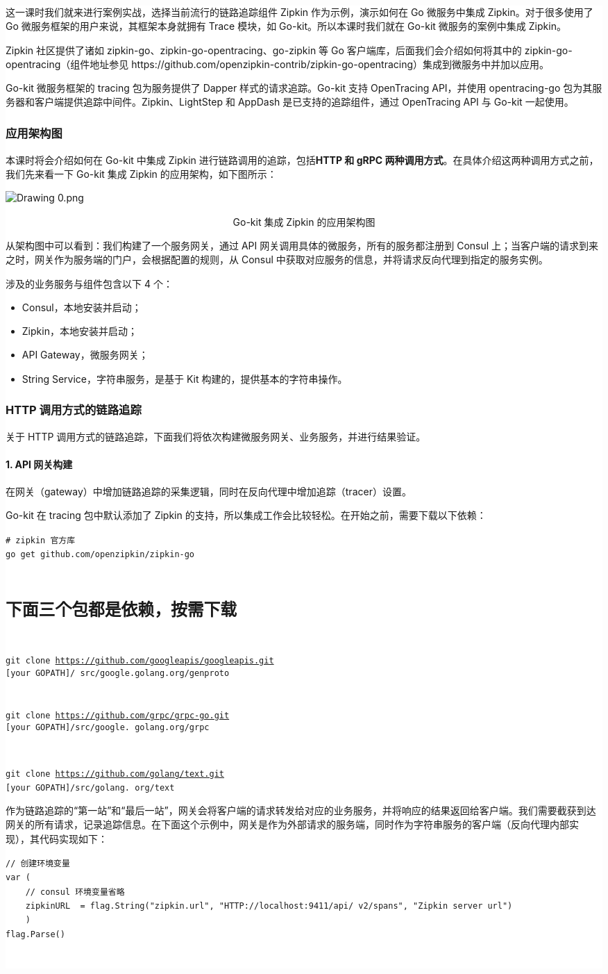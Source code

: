 <p data-nodeid="170290">这一课时我们就来进行案例实战，选择当前流行的链路追踪组件 Zipkin 作为示例，演示如何在 Go 微服务中集成 Zipkin。对于很多使用了 Go 微服务框架的用户来说，其框架本身就拥有 Trace 模块，如 Go-kit。所以本课时我们就在 Go-kit 微服务的案例中集成 Zipkin。</p>
<p data-nodeid="170291">Zipkin 社区提供了诸如 zipkin-go、zipkin-go-opentracing、go-zipkin 等 Go 客户端库，后面我们会介绍如何将其中的 zipkin-go-opentracing（组件地址参见 https://github.com/openzipkin-contrib/zipkin-go-opentracing）集成到微服务中并加以应用。</p>
<p data-nodeid="170292">Go-kit 微服务框架的 tracing 包为服务提供了 Dapper 样式的请求追踪。Go-kit 支持 OpenTracing API，并使用 opentracing-go 包为其服务器和客户端提供追踪中间件。Zipkin、LightStep 和 AppDash 是已支持的追踪组件，通过 OpenTracing API 与 Go-kit 一起使用。</p>
<h3 data-nodeid="170293">应用架构图</h3>
<p data-nodeid="172120">本课时将会介绍如何在 Go-kit 中集成 Zipkin 进行链路调用的追踪，包括<strong data-nodeid="172128">HTTP 和 gRPC 两种调用方式</strong>。在具体介绍这两种调用方式之前，我们先来看一下 Go-kit 集成 Zipkin 的应用架构，如下图所示：</p>
<p data-nodeid="172121" class=""><img src="https://s0.lgstatic.com/i/image/M00/5E/75/Ciqc1F-GvryAbSsGAABD2LP4yN8428.png" alt="Drawing 0.png" data-nodeid="172131"></p>
<div data-nodeid="172122"><p style="text-align:center">Go-kit 集成 Zipkin 的应用架构图</p></div>





<p data-nodeid="170297">从架构图中可以看到：我们构建了一个服务网关，通过 API 网关调用具体的微服务，所有的服务都注册到 Consul 上；当客户端的请求到来之时，网关作为服务端的门户，会根据配置的规则，从 Consul 中获取对应服务的信息，并将请求反向代理到指定的服务实例。</p>
<p data-nodeid="170298">涉及的业务服务与组件包含以下 4 个：</p>
<ul data-nodeid="170299">
<li data-nodeid="170300">
<p data-nodeid="170301">Consul，本地安装并启动；</p>
</li>
<li data-nodeid="170302">
<p data-nodeid="170303">Zipkin，本地安装并启动；</p>
</li>
<li data-nodeid="170304">
<p data-nodeid="170305">API Gateway，微服务网关；</p>
</li>
<li data-nodeid="170306">
<p data-nodeid="170307">String Service，字符串服务，是基于 Kit 构建的，提供基本的字符串操作。</p>
</li>
</ul>
<h3 data-nodeid="170308">HTTP 调用方式的链路追踪</h3>
<p data-nodeid="170309">关于 HTTP 调用方式的链路追踪，下面我们将依次构建微服务网关、业务服务，并进行结果验证。</p>
<h4 data-nodeid="172532" class="">1. API 网关构建</h4>

<p data-nodeid="170313">在网关（gateway）中增加链路追踪的采集逻辑，同时在反向代理中增加追踪（tracer）设置。</p>
<p data-nodeid="170314">Go-kit 在 tracing 包中默认添加了 Zipkin 的支持，所以集成工作会比较轻松。在开始之前，需要下载以下依赖：</p>
<pre class="lang-js" data-nodeid="189196"><code data-language="js"># zipkin 官方库
go get github.com/openzipkin/zipkin-go

# 下面三个包都是依赖，按需下载
git clone https://github.com/googleapis/googleapis.git [your GOPATH]/ src/google.golang.org/genproto

git clone https://github.com/grpc/grpc-go.git [your GOPATH]/src/google. golang.org/grpc

git clone https://github.com/golang/text.git [your GOPATH]/src/golang. org/text
</code></pre>
<p data-nodeid="189686" class="">作为链路追踪的“第一站”和“最后一站”，网关会将客户端的请求转发给对应的业务服务，并将响应的结果返回给客户端。我们需要截获到达网关的所有请求，记录追踪信息。在下面这个示例中，网关是作为外部请求的服务端，同时作为字符串服务的客户端（反向代理内部实现），其代码实现如下：</p>
<pre class="lang-js" data-nodeid="189870"><code data-language="js"><span class="hljs-comment">// 创建环境变量</span>
<span class="hljs-keyword">var</span> (
    <span class="hljs-comment">// consul 环境变量省略</span>
    zipkinURL  = flag.String(<span class="hljs-string">"zipkin.url"</span>, <span class="hljs-string">"HTTP://localhost:9411/api/ v2/spans"</span>, <span class="hljs-string">"Zipkin server url"</span>)
    )
flag.Parse()
